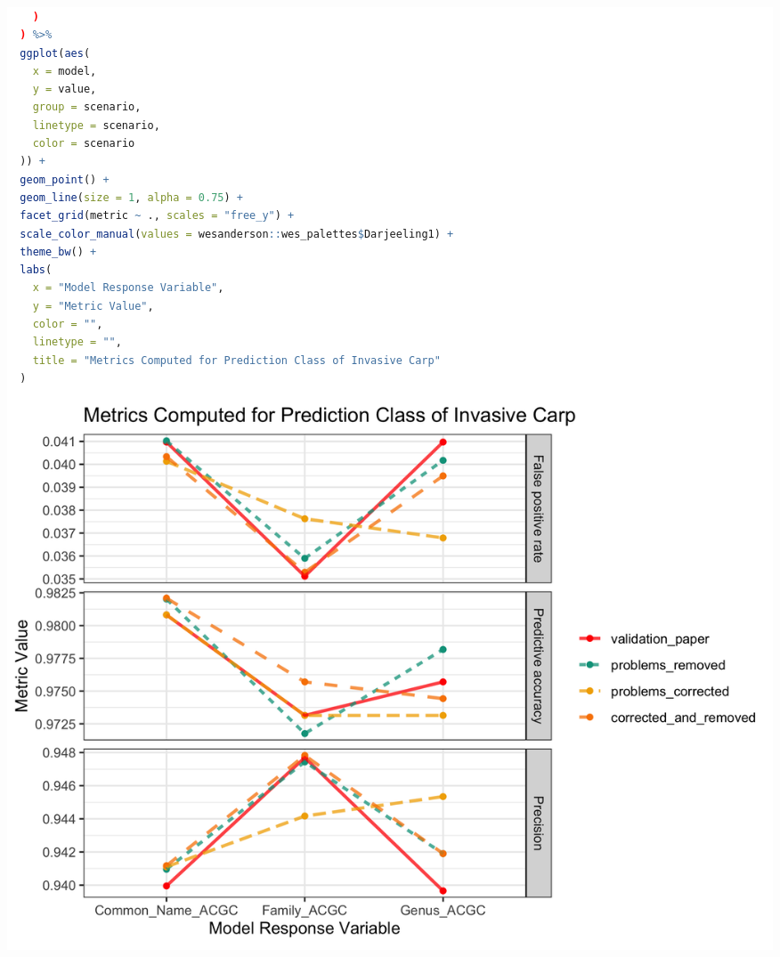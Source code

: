 ``` r
    )
  ) %>%
  ggplot(aes(
    x = model,
    y = value,
    group = scenario,
    linetype = scenario,
    color = scenario
  )) +
  geom_point() +
  geom_line(size = 1, alpha = 0.75) +
  facet_grid(metric ~ ., scales = "free_y") +
  scale_color_manual(values = wesanderson::wes_palettes$Darjeeling1) +
  theme_bw() + 
  labs(
    x = "Model Response Variable",
    y = "Metric Value",
    color = "",
    linetype = "",
    title = "Metrics Computed for Prediction Class of Invasive Carp"
  )
```

![](01-data-for-app_files/figure-gfm/unnamed-chunk-32-1.png)
